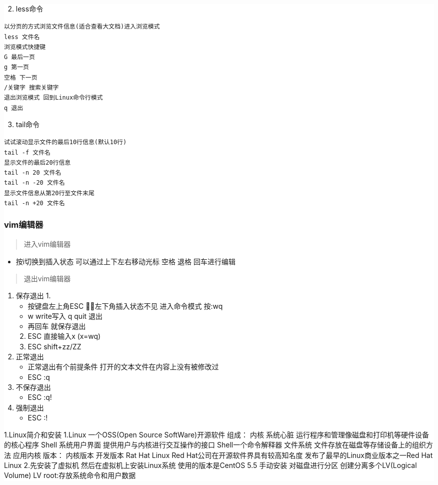 ```
```
2. less命令
```
以分页的方式浏览文件信息(适合查看大文档)进入浏览模式
less 文件名
浏览模式快捷键
G 最后一页
g 第一页
空格 下一页
/关键字 搜索关键字
退出浏览模式 回到Linux命令行模式
q 退出
```
3. tail命令
```
试试滚动显示文件的最后10行信息(默认10行)
tail -f 文件名
显示文件的最后20行信息
tail -n 20 文件名
tail -n -20 文件名
显示文件信息从第20行至文件末尾
tail -n +20 文件名
```
### vim编辑器
> 进入vim编辑器
- 按i切换到插入状态 可以通过上下左右移动光标 空格 退格 回车进行编辑
> 退出vim编辑器
1. 保存退出
    1. 
    - 按键盘左上角ESC 左下角插入状态不见 进入命令模式 按:wq
    - w write写入 q quit 退出
    - 再回车 就保存退出
    2. ESC 直接输入x (x=wq)
    3. ESC shift+zz/ZZ 
2. 正常退出
    - 正常退出有个前提条件 打开的文本文件在内容上没有被修改过
    - ESC :q
3. 不保存退出
    - ESC :q!
4. 强制退出
    - ESC :!

1.Linux简介和安装
    1.Linux 一个OSS(Open Source SoftWare)开源软件
    组成：
        内核
            系统心脏 运行程序和管理像磁盘和打印机等硬件设备的核心程序
        Shell
            系统用户界面 提供用户与内核进行交互操作的接口
            Shell一个命令解释器
        文件系统
            文件存放在磁盘等存储设备上的组织方法
        应用内核
    版本：
        内核版本
        开发版本
    Rat Hat Linux
        Red Hat公司在开源软件界具有较高知名度
        发布了最早的Linux商业版本之一Red Hat Linux
    2.先安装了虚拟机 然后在虚拟机上安装Linux系统 使用的版本是CentOS 5.5
        手动安装
        对磁盘进行分区 创建分离多个LV(Logical Volume)
            LV root:存放系统命令和用户数据